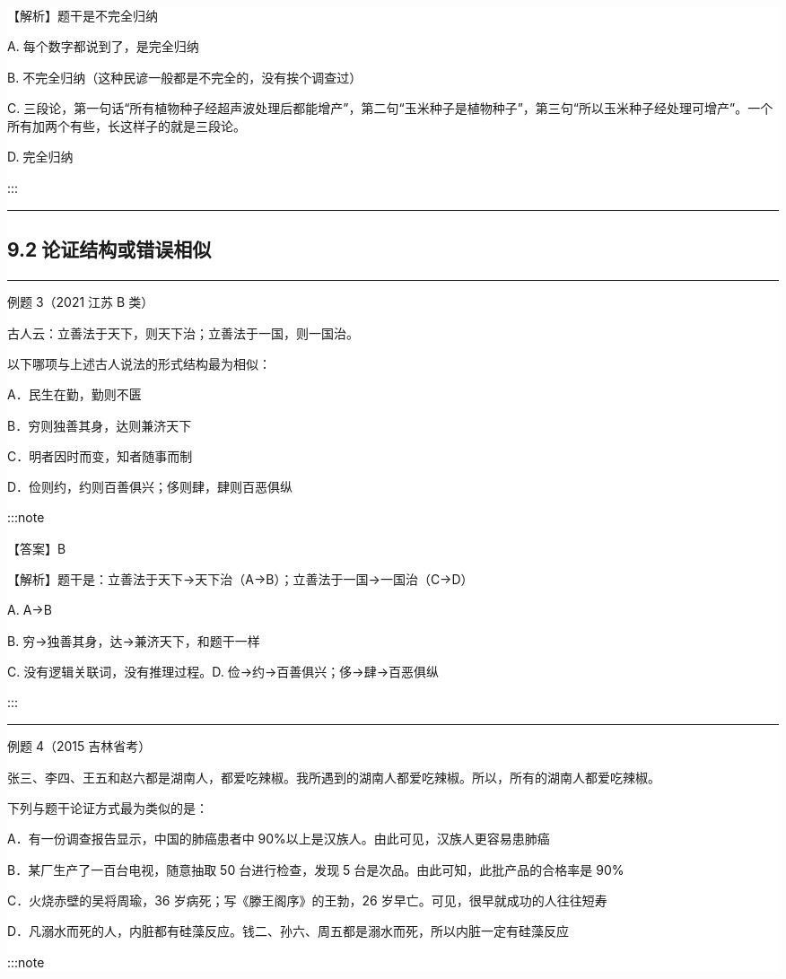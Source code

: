 【解析】题干是不完全归纳

A. 每个数字都说到了，是完全归纳

B. 不完全归纳（这种民谚一般都是不完全的，没有挨个调查过）

C. 三段论，第一句话“所有植物种子经超声波处理后都能增产”，第二句“玉米种子是植物种子”，第三句“所以玉米种子经处理可增产”。一个所有加两个有些，长这样子的就是三段论。

D. 完全归纳

:::

---

## 9.2 论证结构或错误相似

---

例题 3（2021 江苏 B 类） 

古人云：立善法于天下，则天下治；立善法于一国，则一国治。 

以下哪项与上述古人说法的形式结构最为相似： 

A．民生在勤，勤则不匮 

B．穷则独善其身，达则兼济天下 

C．明者因时而变，知者随事而制 

D．俭则约，约则百善俱兴；侈则肆，肆则百恶俱纵

:::note

【答案】B

【解析】题干是：立善法于天下→天下治（A→B）；立善法于一国→一国治（C→D）

A. A→B

B. 穷→独善其身，达→兼济天下，和题干一样

C. 没有逻辑关联词，没有推理过程。D. 俭→约→百善俱兴；侈→肆→百恶俱纵

:::

---

例题 4（2015 吉林省考） 

张三、李四、王五和赵六都是湖南人，都爱吃辣椒。我所遇到的湖南人都爱吃辣椒。所以，所有的湖南人都爱吃辣椒。 

下列与题干论证方式最为类似的是： 

A．有一份调查报告显示，中国的肺癌患者中 90%以上是汉族人。由此可见，汉族人更容易患肺癌 

B．某厂生产了一百台电视，随意抽取 50 台进行检查，发现 5 台是次品。由此可知，此批产品的合格率是 90% 

C．火烧赤壁的吴将周瑜，36 岁病死；写《滕王阁序》的王勃，26 岁早亡。可见，很早就成功的人往往短寿 

D．凡溺水而死的人，内脏都有硅藻反应。钱二、孙六、周五都是溺水而死，所以内脏一定有硅藻反应

:::note

